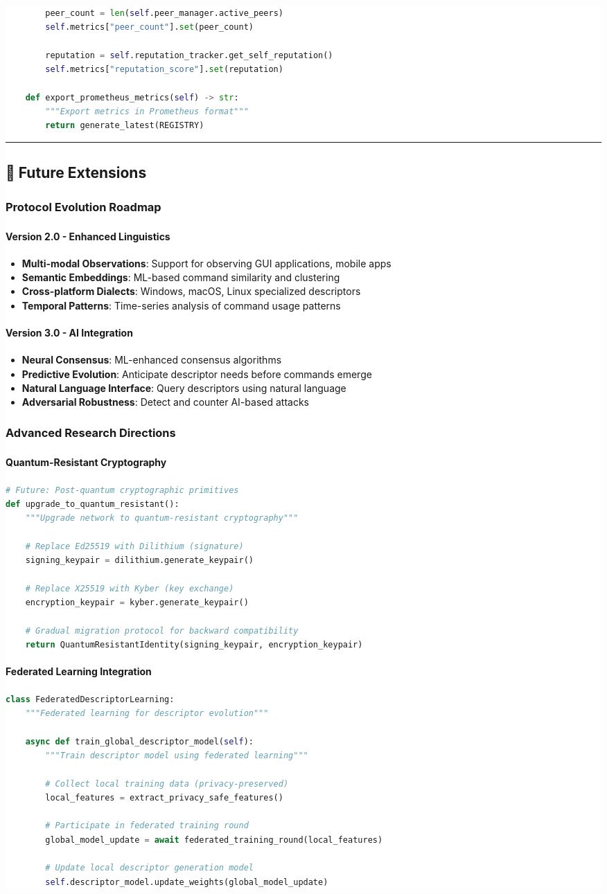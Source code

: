 ```python
        peer_count = len(self.peer_manager.active_peers)
        self.metrics["peer_count"].set(peer_count)
        
        reputation = self.reputation_tracker.get_self_reputation()
        self.metrics["reputation_score"].set(reputation)
    
    def export_prometheus_metrics(self) -> str:
        """Export metrics in Prometheus format"""
        return generate_latest(REGISTRY)
```

---

## 🚀 Future Extensions

### **Protocol Evolution Roadmap**

#### **Version 2.0 - Enhanced Linguistics**
- **Multi-modal Observations**: Support for observing GUI applications, mobile apps
- **Semantic Embeddings**: ML-based command similarity and clustering  
- **Cross-platform Dialects**: Windows, macOS, Linux specialized descriptors
- **Temporal Patterns**: Time-series analysis of command usage patterns

#### **Version 3.0 - AI Integration**
- **Neural Consensus**: ML-enhanced consensus algorithms
- **Predictive Evolution**: Anticipate descriptor needs before commands emerge
- **Natural Language Interface**: Query descriptors using natural language
- **Adversarial Robustness**: Detect and counter AI-based attacks

### **Advanced Research Directions**

#### **Quantum-Resistant Cryptography**
```python
# Future: Post-quantum cryptographic primitives
def upgrade_to_quantum_resistant():
    """Upgrade network to quantum-resistant cryptography"""
    
    # Replace Ed25519 with Dilithium (signature)
    signing_keypair = dilithium.generate_keypair()
    
    # Replace X25519 with Kyber (key exchange)  
    encryption_keypair = kyber.generate_keypair()
    
    # Gradual migration protocol for backward compatibility
    return QuantumResistantIdentity(signing_keypair, encryption_keypair)
```

#### **Federated Learning Integration**
```python
class FederatedDescriptorLearning:
    """Federated learning for descriptor evolution"""
    
    async def train_global_descriptor_model(self):
        """Train descriptor model using federated learning"""
        
        # Collect local training data (privacy-preserved)
        local_features = extract_privacy_safe_features()
        
        # Participate in federated training round
        global_model_update = await federated_training_round(local_features)
        
        # Update local descriptor generation model
        self.descriptor_model.update_weights(global_model_update)
```